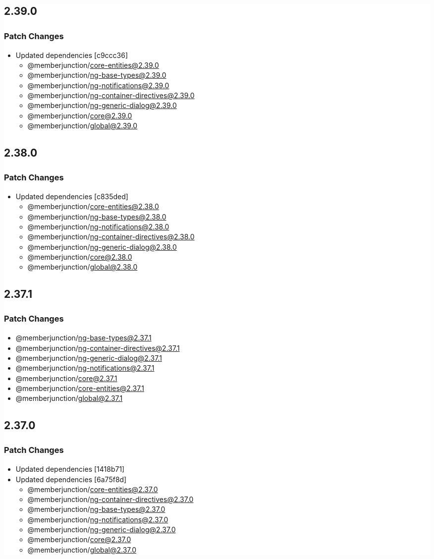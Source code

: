 ## 2.39.0

### Patch Changes

- Updated dependencies [c9ccc36]
  - @memberjunction/core-entities@2.39.0
  - @memberjunction/ng-base-types@2.39.0
  - @memberjunction/ng-notifications@2.39.0
  - @memberjunction/ng-container-directives@2.39.0
  - @memberjunction/ng-generic-dialog@2.39.0
  - @memberjunction/core@2.39.0
  - @memberjunction/global@2.39.0

## 2.38.0

### Patch Changes

- Updated dependencies [c835ded]
  - @memberjunction/core-entities@2.38.0
  - @memberjunction/ng-base-types@2.38.0
  - @memberjunction/ng-notifications@2.38.0
  - @memberjunction/ng-container-directives@2.38.0
  - @memberjunction/ng-generic-dialog@2.38.0
  - @memberjunction/core@2.38.0
  - @memberjunction/global@2.38.0

## 2.37.1

### Patch Changes

- @memberjunction/ng-base-types@2.37.1
- @memberjunction/ng-container-directives@2.37.1
- @memberjunction/ng-generic-dialog@2.37.1
- @memberjunction/ng-notifications@2.37.1
- @memberjunction/core@2.37.1
- @memberjunction/core-entities@2.37.1
- @memberjunction/global@2.37.1

## 2.37.0

### Patch Changes

- Updated dependencies [1418b71]
- Updated dependencies [6a75f8d]
  - @memberjunction/core-entities@2.37.0
  - @memberjunction/ng-container-directives@2.37.0
  - @memberjunction/ng-base-types@2.37.0
  - @memberjunction/ng-notifications@2.37.0
  - @memberjunction/ng-generic-dialog@2.37.0
  - @memberjunction/core@2.37.0
  - @memberjunction/global@2.37.0
